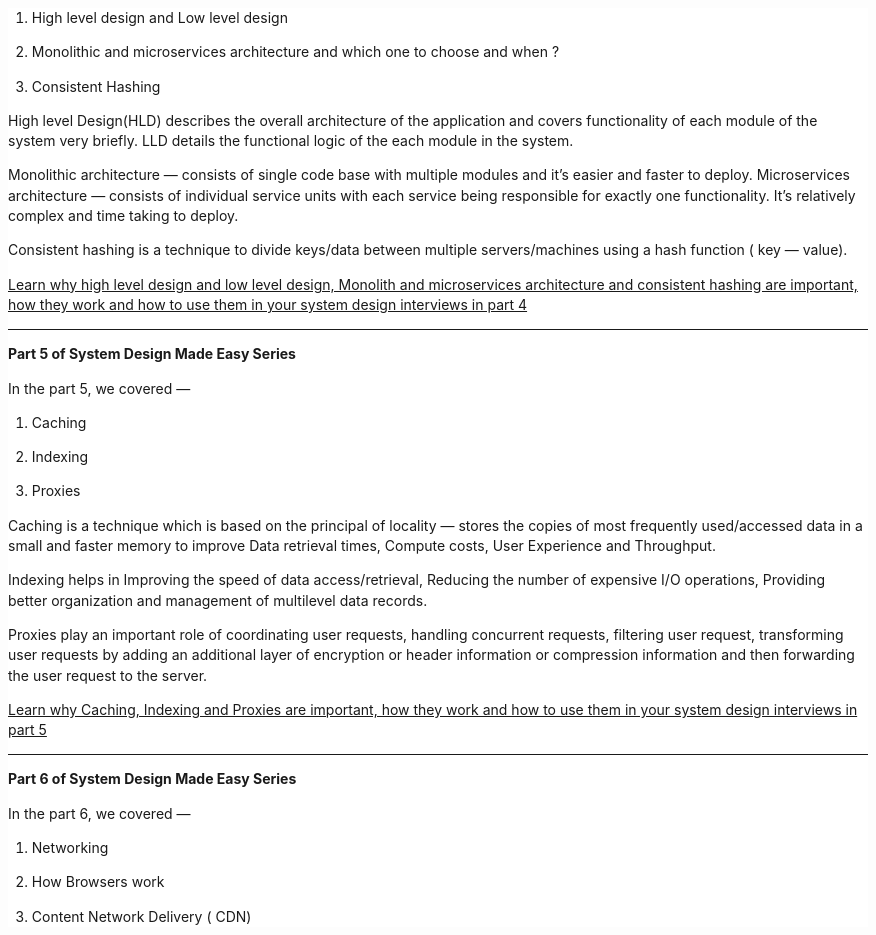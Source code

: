 1. High level design and Low level design

2. Monolithic and microservices architecture and which one to choose and when ?

3. Consistent Hashing

High level Design(HLD) describes the overall architecture of the application and covers functionality of each module of the system very briefly. LLD details the functional logic of the each module in the system.

Monolithic architecture — consists of single code base with multiple modules and it’s easier and faster to deploy. Microservices architecture — consists of individual service units with each service being responsible for exactly one functionality. It’s relatively complex and time taking to deploy.

Consistent hashing is a technique to divide keys/data between multiple servers/machines using a hash function ( key — value).

[Learn why high level design and low level design,  Monolith and microservices architecture and consistent hashing are important, how they work and how to use them in your system design interviews in part 4](https://medium.com/coders-mojo/part-4-complete-system-design-series-138bc9fbcfc0)


------------------------------

**Part 5 of System Design Made Easy Series**

In the part 5, we covered —

1. Caching

2. Indexing

3. Proxies

Caching is a technique which is based on the principal of locality — stores the copies of most frequently used/accessed data in a small and faster memory to improve Data retrieval times, Compute costs, User Experience and Throughput.

Indexing helps in Improving the speed of data access/retrieval, Reducing the number of expensive I/O operations, Providing better organization and management of multilevel data records.

Proxies play an important role of coordinating user requests, handling concurrent requests, filtering user request, transforming user requests by adding an additional layer of encryption or header information or compression information and then forwarding the user request to the server.

[Learn why Caching, Indexing and Proxies are important, how they work and how to use them in your system design interviews in part 5
](https://medium.com/coders-mojo/part-5-complete-system-design-series-4b9b04f23608)


------------------------------

**Part 6 of System Design Made Easy Series**

In the part 6, we covered —

1. Networking

2. How Browsers work

3. Content Network Delivery ( CDN)
